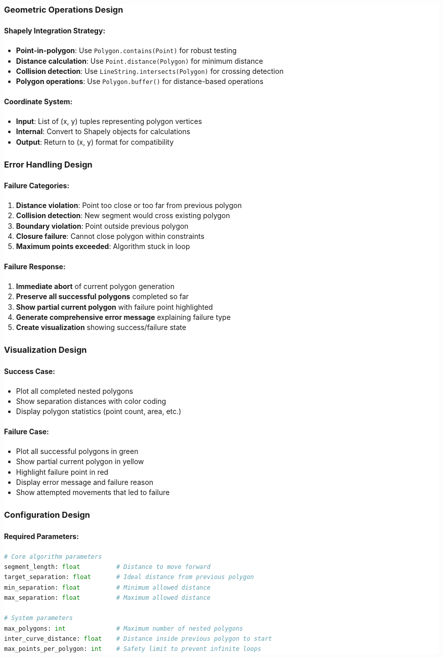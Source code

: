 ### **Geometric Operations Design**

#### **Shapely Integration Strategy:**
- **Point-in-polygon**: Use `Polygon.contains(Point)` for robust testing
- **Distance calculation**: Use `Point.distance(Polygon)` for minimum distance
- **Collision detection**: Use `LineString.intersects(Polygon)` for crossing detection
- **Polygon operations**: Use `Polygon.buffer()` for distance-based operations

#### **Coordinate System:**
- **Input**: List of (x, y) tuples representing polygon vertices
- **Internal**: Convert to Shapely objects for calculations
- **Output**: Return to (x, y) format for compatibility

### **Error Handling Design**

#### **Failure Categories:**
1. **Distance violation**: Point too close or too far from previous polygon
2. **Collision detection**: New segment would cross existing polygon
3. **Boundary violation**: Point outside previous polygon
4. **Closure failure**: Cannot close polygon within constraints
5. **Maximum points exceeded**: Algorithm stuck in loop

#### **Failure Response:**
1. **Immediate abort** of current polygon generation
2. **Preserve all successful polygons** completed so far
3. **Show partial current polygon** with failure point highlighted
4. **Generate comprehensive error message** explaining failure type
5. **Create visualization** showing success/failure state

### **Visualization Design**

#### **Success Case:**
- Plot all completed nested polygons
- Show separation distances with color coding
- Display polygon statistics (point count, area, etc.)

#### **Failure Case:**
- Plot all successful polygons in green
- Show partial current polygon in yellow
- Highlight failure point in red
- Display error message and failure reason
- Show attempted movements that led to failure

### **Configuration Design**

#### **Required Parameters:**
```python
# Core algorithm parameters
segment_length: float          # Distance to move forward
target_separation: float       # Ideal distance from previous polygon
min_separation: float          # Minimum allowed distance
max_separation: float          # Maximum allowed distance

# System parameters  
max_polygons: int              # Maximum number of nested polygons
inter_curve_distance: float    # Distance inside previous polygon to start
max_points_per_polygon: int    # Safety limit to prevent infinite loops
```
